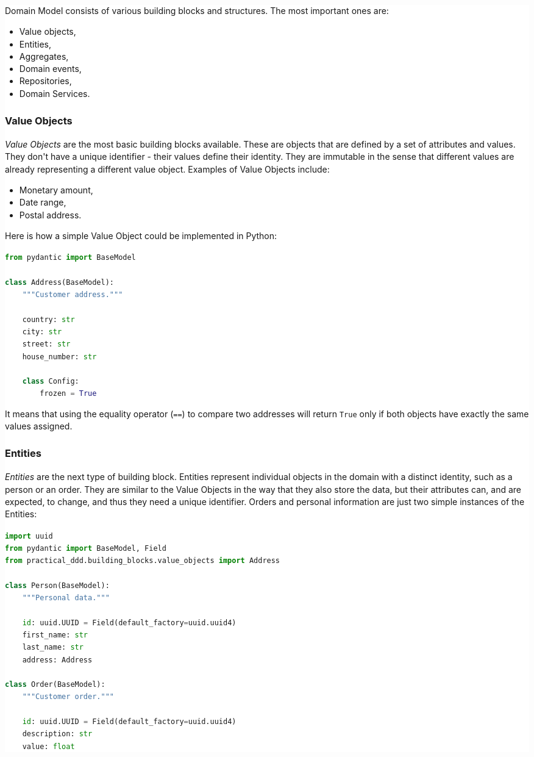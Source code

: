 Domain Model consists of various building blocks and structures. The most important ones are:

- Value objects,
- Entities,
- Aggregates,
- Domain events,
- Repositories,
- Domain Services.

### Value Objects

_Value Objects_ are the most basic building blocks available. These are objects that are defined by a set of attributes and values. They don't have a unique identifier - their values define their identity. They are immutable in the sense that different values are already representing a different value object. Examples of Value Objects include:

- Monetary amount,
- Date range,
- Postal address.

Here is how a simple Value Object could be implemented in Python:

```python
from pydantic import BaseModel

class Address(BaseModel):
    """Customer address."""

    country: str
    city: str
    street: str
    house_number: str

    class Config:
        frozen = True
```

It means that using the equality operator (`==`) to compare two addresses will return `True` only if both objects have exactly the same values assigned.

### Entities

_Entities_ are the next type of building block. Entities represent individual objects in the domain with a distinct identity, such as a person or an order. They are similar to the Value Objects in the way that they also store the data, but their attributes can, and are expected, to change, and thus they need a unique identifier. Orders and personal information are just two simple instances of the Entities:

```python
import uuid
from pydantic import BaseModel, Field
from practical_ddd.building_blocks.value_objects import Address

class Person(BaseModel):
    """Personal data."""

    id: uuid.UUID = Field(default_factory=uuid.uuid4)
    first_name: str
    last_name: str
    address: Address

class Order(BaseModel):
    """Customer order."""

    id: uuid.UUID = Field(default_factory=uuid.uuid4)
    description: str
    value: float
```